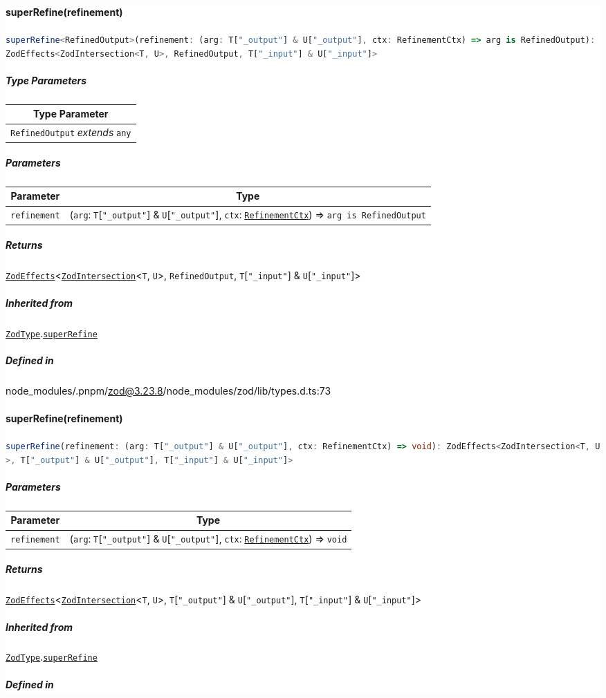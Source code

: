 #### superRefine(refinement)

```ts
superRefine<RefinedOutput>(refinement: (arg: T["_output"] & U["_output"], ctx: RefinementCtx) => arg is RefinedOutput): ZodEffects<ZodIntersection<T, U>, RefinedOutput, T["_input"] & U["_input"]>
```

##### Type Parameters

| Type Parameter |
| ------ |
| `RefinedOutput` *extends* `any` |

##### Parameters

| Parameter | Type |
| ------ | ------ |
| `refinement` | (`arg`: `T`\[`"_output"`\] & `U`\[`"_output"`\], `ctx`: [`RefinementCtx`](../interfaces/RefinementCtx.md)) => `arg is RefinedOutput` |

##### Returns

[`ZodEffects`](ZodEffects.md)\<[`ZodIntersection`](ZodIntersection.md)\<`T`, `U`\>, `RefinedOutput`, `T`\[`"_input"`\] & `U`\[`"_input"`\]\>

##### Inherited from

[`ZodType`](ZodType.md).[`superRefine`](ZodType.md#superrefine)

##### Defined in

node\_modules/.pnpm/zod@3.23.8/node\_modules/zod/lib/types.d.ts:73

#### superRefine(refinement)

```ts
superRefine(refinement: (arg: T["_output"] & U["_output"], ctx: RefinementCtx) => void): ZodEffects<ZodIntersection<T, U>, T["_output"] & U["_output"], T["_input"] & U["_input"]>
```

##### Parameters

| Parameter | Type |
| ------ | ------ |
| `refinement` | (`arg`: `T`\[`"_output"`\] & `U`\[`"_output"`\], `ctx`: [`RefinementCtx`](../interfaces/RefinementCtx.md)) => `void` |

##### Returns

[`ZodEffects`](ZodEffects.md)\<[`ZodIntersection`](ZodIntersection.md)\<`T`, `U`\>, `T`\[`"_output"`\] & `U`\[`"_output"`\], `T`\[`"_input"`\] & `U`\[`"_input"`\]\>

##### Inherited from

[`ZodType`](ZodType.md).[`superRefine`](ZodType.md#superrefine)

##### Defined in
